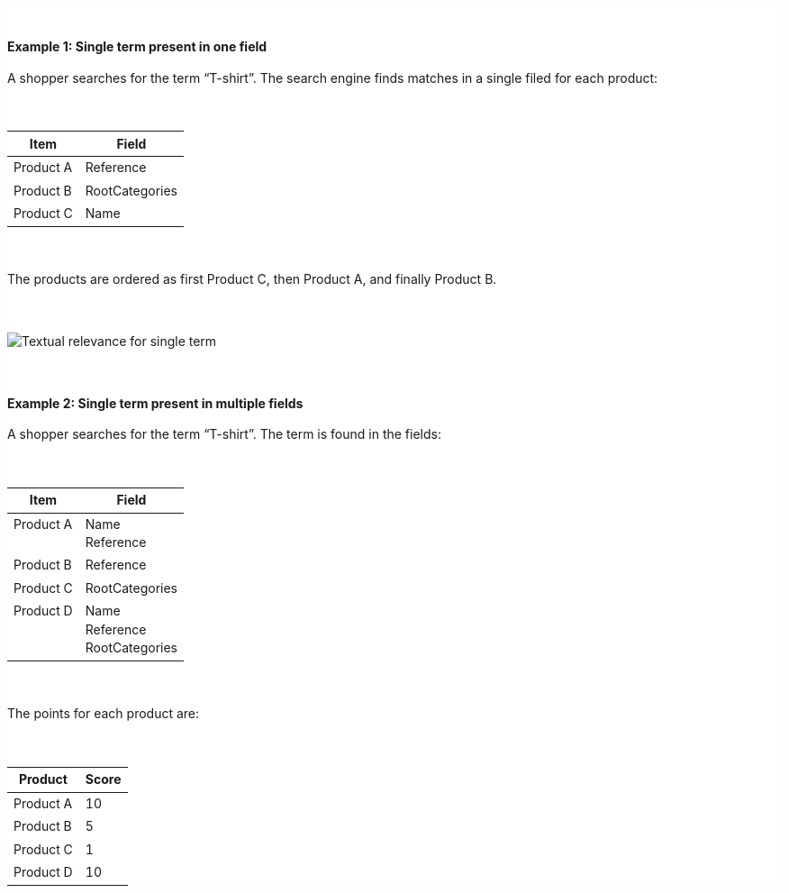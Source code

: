 </br>

**Example 1: Single term present in one field**  

A shopper searches for the term “T-shirt”. The search engine finds matches in a single filed for each product:

</br>

| Item         | Field |
|----------------|--------|
| Product A      | Reference  |
| Product B      | RootCategories      |
| Product C      | Name      |

</br>  

The products are ordered as first Product C, then Product A, and finally Product B.

</br>

![Textual relevance for single term](~@assets/media/features/product-scoring-textual-relevance-single.svg)

</br>

**Example 2: Single term present in multiple fields**   

A shopper searches for the term “T-shirt”. The term is found in the fields:

</br>

| Item         | Field |
|----------------|--------|
| Product A      | Name <br> Reference  |
| Product B      | Reference      |
| Product C      | RootCategories      |
| Product D      | Name <br> Reference <br> RootCategories |

</br>

The points for each product are:

</br>

| Product   | Score |
|-----------|-------|
| Product A | 10    |
| Product B | 5     |
| Product C | 1     |
| Product D | 10    |
